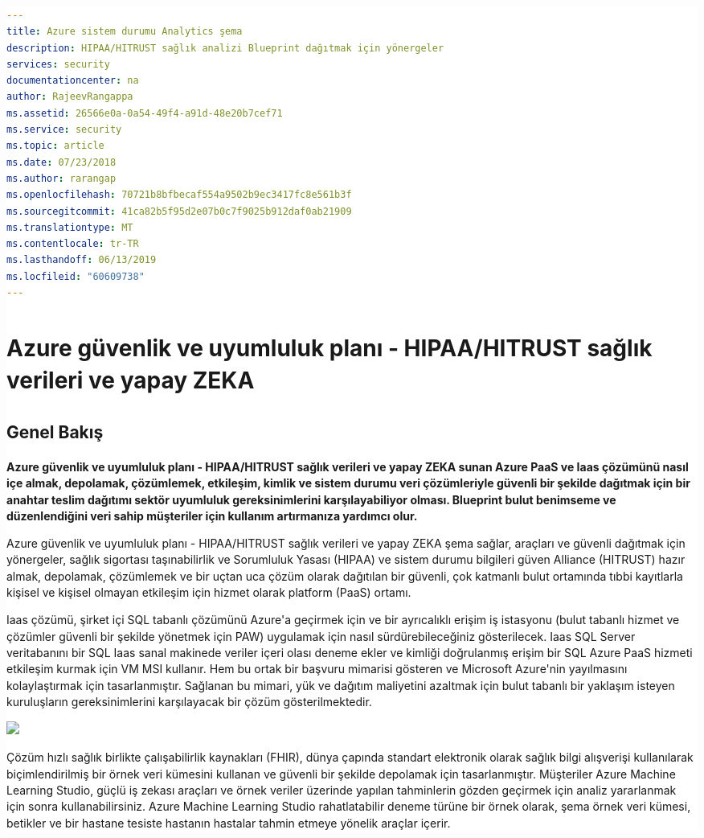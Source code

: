 ```yaml
---
title: Azure sistem durumu Analytics şema
description: HIPAA/HITRUST sağlık analizi Blueprint dağıtmak için yönergeler
services: security
documentationcenter: na
author: RajeevRangappa
ms.assetid: 26566e0a-0a54-49f4-a91d-48e20b7cef71
ms.service: security
ms.topic: article
ms.date: 07/23/2018
ms.author: rarangap
ms.openlocfilehash: 70721b8bfbecaf554a9502b9ec3417fc8e561b3f
ms.sourcegitcommit: 41ca82b5f95d2e07b0c7f9025b912daf0ab21909
ms.translationtype: MT
ms.contentlocale: tr-TR
ms.lasthandoff: 06/13/2019
ms.locfileid: "60609738"
---
```

# <a name="azure-security-and-compliance-blueprint---hipaahitrust-health-data-and-ai"></a>Azure güvenlik ve uyumluluk planı - HIPAA/HITRUST sağlık verileri ve yapay ZEKA

## <a name="overview"></a>Genel Bakış

**Azure güvenlik ve uyumluluk planı - HIPAA/HITRUST sağlık verileri ve yapay ZEKA sunan Azure PaaS ve Iaas çözümünü nasıl içe almak, depolamak, çözümlemek, etkileşim, kimlik ve sistem durumu veri çözümleriyle güvenli bir şekilde dağıtmak için bir anahtar teslim dağıtımı sektör uyumluluk gereksinimlerini karşılayabiliyor olması. Blueprint bulut benimseme ve düzenlendiğini veri sahip müşteriler için kullanım artırmanıza yardımcı olur.**

Azure güvenlik ve uyumluluk planı - HIPAA/HITRUST sağlık verileri ve yapay ZEKA şema sağlar, araçları ve güvenli dağıtmak için yönergeler, sağlık sigortası taşınabilirlik ve Sorumluluk Yasası (HIPAA) ve sistem durumu bilgileri güven Alliance (HITRUST) hazır almak, depolamak, çözümlemek ve bir uçtan uca çözüm olarak dağıtılan bir güvenli, çok katmanlı bulut ortamında tıbbi kayıtlarla kişisel ve kişisel olmayan etkileşim için hizmet olarak platform (PaaS) ortamı. 

Iaas çözümü, şirket içi SQL tabanlı çözümünü Azure'a geçirmek için ve bir ayrıcalıklı erişim iş istasyonu (bulut tabanlı hizmet ve çözümler güvenli bir şekilde yönetmek için PAW) uygulamak için nasıl sürdürebileceğiniz gösterilecek. Iaas SQL Server veritabanını bir SQL Iaas sanal makinede veriler içeri olası deneme ekler ve kimliği doğrulanmış erişim bir SQL Azure PaaS hizmeti etkileşim kurmak için VM MSI kullanır. Hem bu ortak bir başvuru mimarisi gösteren ve Microsoft Azure'nin yayılmasını kolaylaştırmak için tasarlanmıştır. Sağlanan bu mimari, yük ve dağıtım maliyetini azaltmak için bulut tabanlı bir yaklaşım isteyen kuruluşların gereksinimlerini karşılayacak bir çözüm gösterilmektedir.

![](images/components.png)

Çözüm hızlı sağlık birlikte çalışabilirlik kaynakları (FHIR), dünya çapında standart elektronik olarak sağlık bilgi alışverişi kullanılarak biçimlendirilmiş bir örnek veri kümesini kullanan ve güvenli bir şekilde depolamak için tasarlanmıştır. Müşteriler Azure Machine Learning Studio, güçlü iş zekası araçları ve örnek veriler üzerinde yapılan tahminlerin gözden geçirmek için analiz yararlanmak için sonra kullanabilirsiniz. Azure Machine Learning Studio rahatlatabilir deneme türüne bir örnek olarak, şema örnek veri kümesi, betikler ve bir hastane tesiste hastanın hastalar tahmin etmeye yönelik araçlar içerir. 

